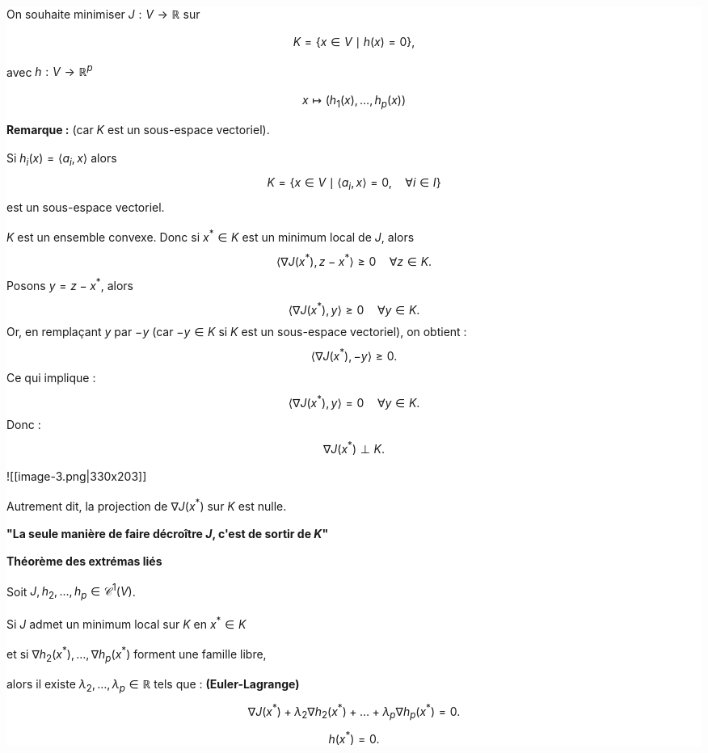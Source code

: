 On souhaite minimiser $J: V \to \mathbb{R}$ sur  

$$
K = \{ x \in V \mid h(x) = 0 \},
$$

avec $h: V \to \mathbb{R}^p$  

$$
x \mapsto (h_1(x), \dots, h_p(x))
$$

**Remarque :** (car $K$ est un sous-espace vectoriel).  

Si $h_i(x) = \langle a_i, x \rangle$ alors  
$$
K = \{ x \in V \mid \langle a_i, x \rangle = 0, \quad \forall i \in I \}
$$
est un sous-espace vectoriel.

$K$ est un ensemble convexe. Donc si $x^* \in K$ est un minimum local de $J$, alors  
$$
\langle \nabla J(x^*), z - x^* \rangle \geq 0 \quad \forall z \in K.
$$
Posons $y = z - x^*$, alors  
$$
\langle \nabla J(x^*), y \rangle \geq 0 \quad \forall y \in K.
$$
Or, en remplaçant $y$ par $-y$ (car $-y \in K$ si $K$ est un sous-espace vectoriel), on obtient :  
$$
\langle \nabla J(x^*), -y \rangle \geq 0.
$$
Ce qui implique :  
$$
\langle \nabla J(x^*), y \rangle = 0 \quad \forall y \in K.
$$
Donc :  
$$
\nabla J(x^*) \perp K.
$$

![[image-3.png|330x203]]

Autrement dit, la projection de $\nabla J(x^*)$ sur $K$ est nulle.  

**"La seule manière de faire décroître $J$, c'est de sortir de $K$"**  

**Théorème des extrémas liés**  

Soit $J, h_2, \dots, h_p \in \mathcal{C}^1(V)$.  

Si $J$ admet un minimum local sur $K$ en $x^* \in K$  

et si $\nabla h_2(x^*), \dots, \nabla h_p(x^*)$ forment une famille libre,  

alors il existe $\lambda_2, \dots, \lambda_p \in \mathbb{R}$ tels que :
**(Euler-Lagrange)**
$$
\nabla J(x^*) + \lambda_2 \nabla h_2(x^*) + \dots + \lambda_p \nabla h_p(x^*) = 0.
$$
$$
h(x^*) = 0.
$$
